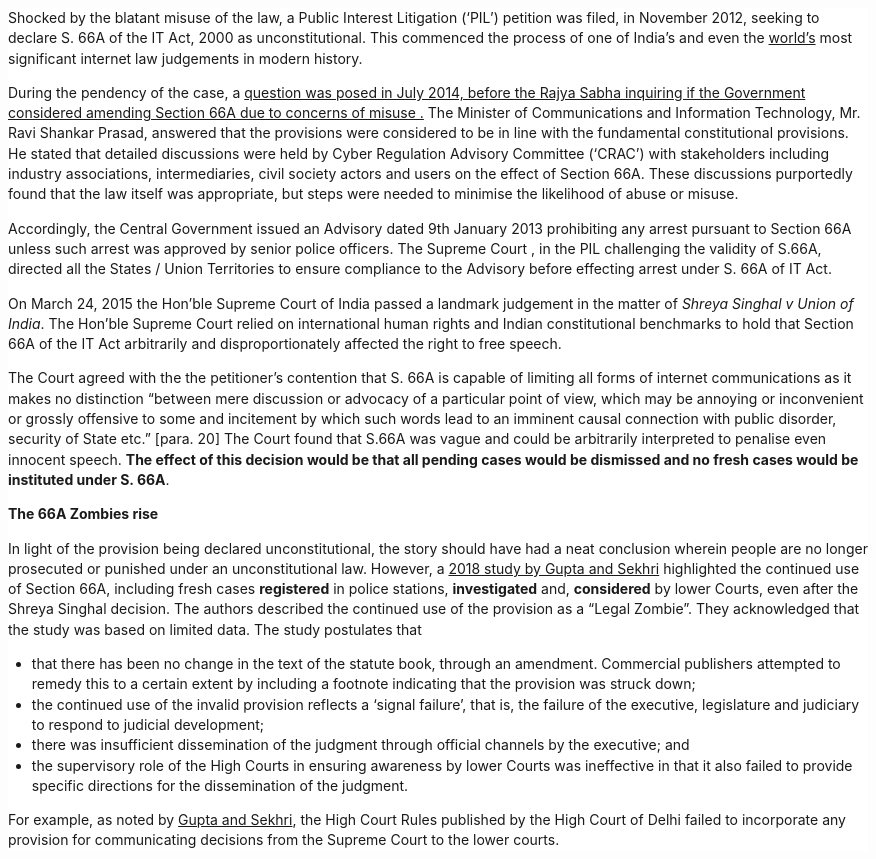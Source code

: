 Shocked by the blatant misuse of the law, a Public Interest Litigation (‘PIL’) petition was filed, in November 2012, seeking to declare S. 66A of the IT Act, 2000 as unconstitutional. This commenced the process of one of India’s and even the [world’s](https://indianexpress.com/article/opinion/columns/filtering-out-free-speech-shreya-singhal-case-supreme-court-6220277/) most significant internet law judgements in modern history.

During the pendency of the case, a [question was posed in July 2014, before the Rajya Sabha inquiring if the Government considered amending Section 66A due to concerns of misuse .](https://drive.google.com/open?id=1xPMEoDb58LCyQhETv8BkAANLcCeR2Lqh) The Minister of Communications and Information Technology, Mr. Ravi Shankar Prasad,  answered that the provisions were considered to be in line with the fundamental constitutional provisions. He stated that detailed discussions were held by Cyber Regulation Advisory Committee (‘CRAC’) with stakeholders including industry associations, intermediaries, civil society actors and users on the effect of Section 66A. These discussions purportedly found that the law itself was appropriate, but steps were needed to minimise the likelihood of abuse or misuse.

Accordingly, the Central Government issued an Advisory dated 9th January 2013 prohibiting any arrest pursuant to Section 66A unless such arrest was approved by senior police officers. The Supreme Court , in the PIL challenging the validity of S.66A,  directed all the States / Union Territories to ensure compliance to the Advisory before effecting arrest under S. 66A of IT Act.

On March 24, 2015 the Hon’ble Supreme Court of India passed a landmark judgement in the matter of _Shreya Singhal v Union of India_. The Hon’ble Supreme Court relied on international human rights and Indian constitutional benchmarks to hold that Section 66A of the IT Act arbitrarily and disproportionately affected the right to free speech.

The Court agreed with the the petitioner’s contention that S. 66A is capable of limiting all forms of internet communications as it makes no distinction “between mere discussion or advocacy of a particular point of view, which may be annoying or inconvenient or grossly offensive to some and incitement by which such words lead to an imminent causal connection with public disorder, security of State etc.” [para. 20] The Court found that S.66A was vague and could be arbitrarily interpreted to penalise even innocent speech. **The effect of this decision would be that all pending cases would be dismissed and no fresh cases would be instituted under S. 66A**.

**The 66A Zombies rise** 

In light of the provision being declared unconstitutional, the story should have had a neat  conclusion wherein people are no longer prosecuted or punished under an unconstitutional law. However, a [2018 study by Gupta and Sekhri](https://papers.ssrn.com/sol3/papers.cfm?abstract_id=3275893) highlighted the continued use of Section 66A, including fresh cases **registered** in police stations, **investigated** and, **considered** by lower Courts, even after the Shreya Singhal decision. The authors described the continued use of the provision as a “Legal Zombie”. They acknowledged that the study was based on limited data. The study postulates that

* that there has been no change in the text of the statute book, through an amendment. Commercial publishers attempted to remedy this to a certain extent  by including a footnote indicating that the provision was struck down;
* the continued use of the invalid provision reflects a ‘signal failure’, that is, the failure of the executive, legislature and judiciary to respond to judicial development;
* there was insufficient dissemination of the judgment through official channels by the executive; and
* the supervisory role of the High Courts in ensuring awareness by lower Courts was ineffective in that it also failed to provide specific directions for the dissemination of the judgment.

For example, as noted by [Gupta and Sekhri](https://papers.ssrn.com/sol3/papers.cfm?abstract_id=3275893), the High Court Rules published by the High Court of Delhi failed to incorporate any provision for communicating decisions from the Supreme Court to the lower courts.
